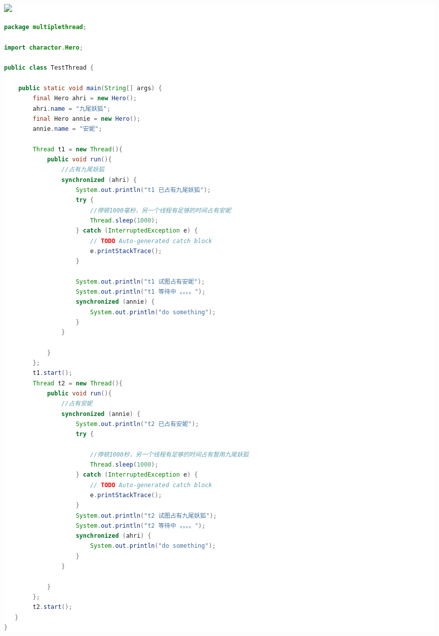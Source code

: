 ![](http://stepimagewm.how2j.cn/794.png)

```java
package multiplethread;
  
import charactor.Hero;
   
public class TestThread {
     
    public static void main(String[] args) {
        final Hero ahri = new Hero();
        ahri.name = "九尾妖狐";
        final Hero annie = new Hero();
        annie.name = "安妮";
        
        Thread t1 = new Thread(){
            public void run(){
            	//占有九尾妖狐
            	synchronized (ahri) {
            		System.out.println("t1 已占有九尾妖狐");
					try {
						//停顿1000毫秒，另一个线程有足够的时间占有安妮
						Thread.sleep(1000);
					} catch (InterruptedException e) {
						// TODO Auto-generated catch block
						e.printStackTrace();
					}
					
					System.out.println("t1 试图占有安妮");
					System.out.println("t1 等待中 。。。。");
					synchronized (annie) {
						System.out.println("do something");
					}
				}	
            	
            }
        };
        t1.start();
        Thread t2 = new Thread(){
        	public void run(){
        		//占有安妮
        		synchronized (annie) {
        			System.out.println("t2 已占有安妮");
        			try {
        				
        				//停顿1000秒，另一个线程有足够的时间占有暂用九尾妖狐
        				Thread.sleep(1000);
        			} catch (InterruptedException e) {
        				// TODO Auto-generated catch block
        				e.printStackTrace();
        			}
        			System.out.println("t2 试图占有九尾妖狐");
        			System.out.println("t2 等待中 。。。。");
        			synchronized (ahri) {
        				System.out.println("do something");
        			}
        		}	
        		
        	}
        };
        t2.start();
   }
}

```